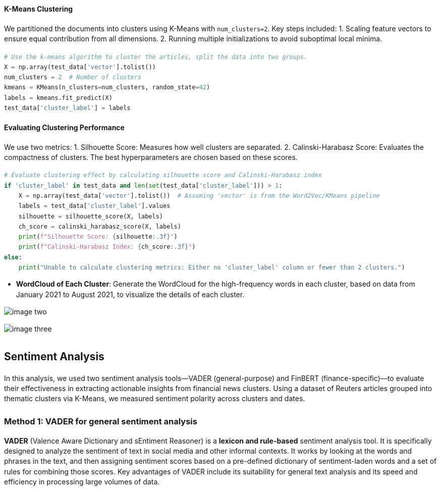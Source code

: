 #### K-Means Clustering
We partitioned the documents into clusters using K-Means with `num_clusters=2`. Key steps included: 1. Scaling feature vectors to ensure equal contribution from all dimensions. 2. Running multiple initializations to avoid suboptimal local minima.

``` Python
# Use the k-means algorithm to cluster the articles, split the data into two groups.
X = np.array(test_data['vector'].tolist())
num_clusters = 2  # Number of clusters
kmeans = KMeans(n_clusters=num_clusters, random_state=42)
labels = kmeans.fit_predict(X)
test_data['cluster_label'] = labels
```

#### Evaluating Clustering Performance
We use two metrics: 1. Silhouette Score: Measures how well clusters are separated. 2. Calinski-Harabasz Score: Evaluates the compactness of clusters. The best hyperparameters are chosen based on these scores.

``` Python
# Evaluate clustering effect by calculating silhouette score and Calinski-Harabasz index
if 'cluster_label' in test_data and len(set(test_data['cluster_label'])) > 1:
    X = np.array(test_data['vector'].tolist())  # Assuming 'vector' is from the Word2Vec/KMeans pipeline
    labels = test_data['cluster_label'].values
    silhouette = silhouette_score(X, labels)
    ch_score = calinski_harabasz_score(X, labels)
    print(f"Silhouette Score: {silhouette:.3f}")
    print(f"Calinski-Harabasz Index: {ch_score:.3f}")
else:
    print("Unable to calculate clustering metrics: Either no 'cluster_label' column or fewer than 2 clusters.")
```

- **WordCloud of Each Cluster**: Generate the WordCloud for the high-frequency words in each cluster, based on data from January 2021 to August 2021, to visualize the details of each cluster.

![image two]({static}/images/SFinx_02_image-descriptiontwo.png)

![image three]({static}/images/SFinx_02_image-descriptionthree.png) 


## Sentiment Analysis
In this analysis, we used two sentiment analysis tools—VADER (general-purpose) and FinBERT (finance-specific)—to evaluate their effectiveness in extracting actionable insights from financial news clusters. Using a dataset of Reuters articles grouped into thematic clusters via K-Means, we measured sentiment polarity across clusters and dates. 

### Method 1: VADER for general sentiment analysis
**VADER** (Valence Aware Dictionary and sEntiment Reasoner) is a **lexicon and rule-based** sentiment analysis tool. It is specifically designed to analyze the sentiment of text in social media and other informal contexts. It works by looking at the words and phrases in the text, and then assigning sentiment scores based on a pre-defined dictionary of sentiment-laden words and a set of rules for combining those scores. Key advantages of VADER include its suitability for general text analysis and its speed and efficiency in processing large volumes of data.
